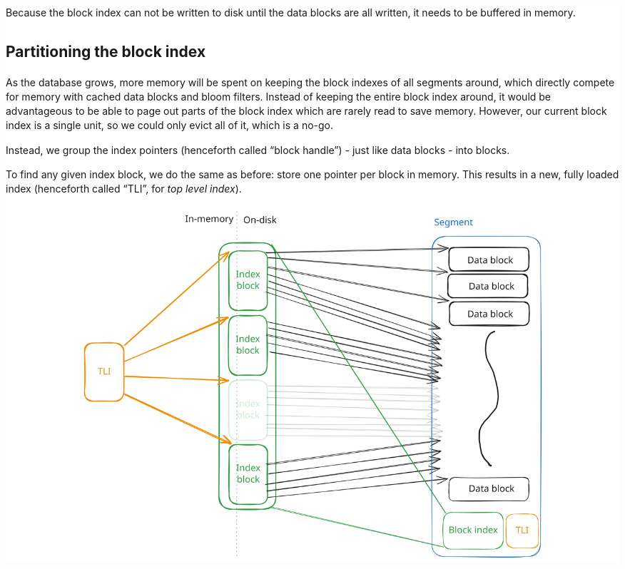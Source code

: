 Because the block index can not be written to disk until the data blocks are all written, it needs to be buffered in memory.

## Partitioning the block index

As the database grows, more memory will be spent on keeping the block indexes of all segments around, which directly compete for memory with cached data blocks and bloom filters. Instead of keeping the entire block index around, it would be advantageous to be able to page out parts of the block index which are rarely read to save memory. However, our current block index is a single unit, so we could only evict all of it, which is a no-go.

Instead, we group the index pointers (henceforth called “block handle”) - just like data blocks - into blocks.

To find any given index block, we do the same as before: store one pointer per block in memory. This results in a new, fully loaded index (henceforth called “TLI”, for _top level index_).

<div style="margin-top: 10px; width: 100%; display: flex; justify-content: center">
  <img style="border-radius: 16px; max-height: 500px" src="/media/posts/block-format/segment_two_level_index.svg" />
</div>
